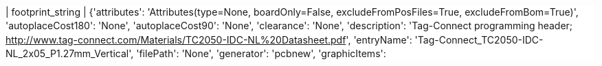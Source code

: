 | footprint_string | {'attributes': 'Attributes(type=None, boardOnly=False, excludeFromPosFiles=True, excludeFromBom=True)', 'autoplaceCost180': 'None', 'autoplaceCost90': 'None', 'clearance': 'None', 'description': 'Tag-Connect programming header; http://www.tag-connect.com/Materials/TC2050-IDC-NL%20Datasheet.pdf', 'entryName': 'Tag-Connect_TC2050-IDC-NL_2x05_P1.27mm_Vertical', 'filePath': 'None', 'generator': 'pcbnew', 'graphicItems':